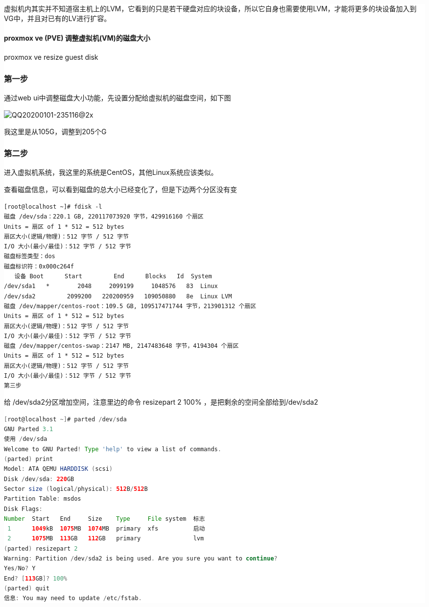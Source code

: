 虚拟机内其实并不知道宿主机上的LVM，它看到的只是若干硬盘对应的块设备，所以它自身也需要使用LVM，才能将更多的块设备加入到VG中，并且对已有的LV进行扩容。

#### proxmox ve (PVE) 调整虚拟机(VM)的磁盘大小

proxmox ve resize guest disk

### 第一步

通过web ui中调整磁盘大小功能，先设置分配给虚拟机的磁盘空间，如下图

![QQ20200101-235116@2x](https://img-cloud.zhoujie218.top/piggo/202209131734443.jpeg)

我这里是从105G，调整到205个G

### 第二步

进入虚拟机系统，我这里的系统是CentOS，其他Linux系统应该类似。

查看磁盘信息，可以看到磁盘的总大小已经变化了，但是下边两个分区没有变

```tap
[root@localhost ~]# fdisk -l
磁盘 /dev/sda：220.1 GB, 220117073920 字节，429916160 个扇区
Units = 扇区 of 1 * 512 = 512 bytes
扇区大小(逻辑/物理)：512 字节 / 512 字节
I/O 大小(最小/最佳)：512 字节 / 512 字节
磁盘标签类型：dos
磁盘标识符：0x000c264f
   设备 Boot      Start         End      Blocks   Id  System
/dev/sda1   *        2048     2099199     1048576   83  Linux
/dev/sda2         2099200   220200959   109050880   8e  Linux LVM
磁盘 /dev/mapper/centos-root：109.5 GB, 109517471744 字节，213901312 个扇区
Units = 扇区 of 1 * 512 = 512 bytes
扇区大小(逻辑/物理)：512 字节 / 512 字节
I/O 大小(最小/最佳)：512 字节 / 512 字节
磁盘 /dev/mapper/centos-swap：2147 MB, 2147483648 字节，4194304 个扇区
Units = 扇区 of 1 * 512 = 512 bytes
扇区大小(逻辑/物理)：512 字节 / 512 字节
I/O 大小(最小/最佳)：512 字节 / 512 字节
第三步
```

给 /dev/sda2分区增加空间，注意里边的命令 resizepart 2 100% ，是把剩余的空间全部给到/dev/sda2

```gradle
[root@localhost ~]# parted /dev/sda
GNU Parted 3.1
使用 /dev/sda
Welcome to GNU Parted! Type 'help' to view a list of commands.
(parted) print
Model: ATA QEMU HARDDISK (scsi)
Disk /dev/sda: 220GB
Sector size (logical/physical): 512B/512B
Partition Table: msdos
Disk Flags:
Number  Start   End     Size    Type     File system  标志
 1      1049kB  1075MB  1074MB  primary  xfs          启动
 2      1075MB  113GB   112GB   primary               lvm
(parted) resizepart 2
Warning: Partition /dev/sda2 is being used. Are you sure you want to continue?
Yes/No? Y 
End? [113GB]? 100% 
(parted) quit 
信息: You may need to update /etc/fstab.
```
